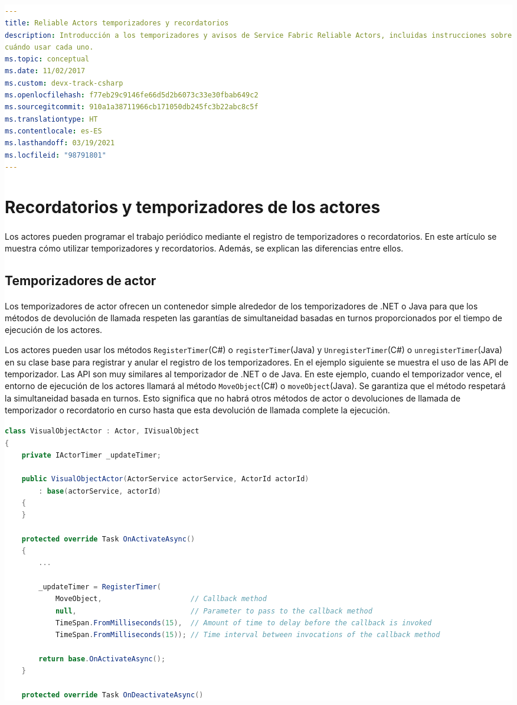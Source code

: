 ```yaml
---
title: Reliable Actors temporizadores y recordatorios
description: Introducción a los temporizadores y avisos de Service Fabric Reliable Actors, incluidas instrucciones sobre cuándo usar cada uno.
ms.topic: conceptual
ms.date: 11/02/2017
ms.custom: devx-track-csharp
ms.openlocfilehash: f77eb29c9146fe66d5d2b6073c33e30fbab649c2
ms.sourcegitcommit: 910a1a38711966cb171050db245fc3b22abc8c5f
ms.translationtype: HT
ms.contentlocale: es-ES
ms.lasthandoff: 03/19/2021
ms.locfileid: "98791801"
---
```

# <a name="actor-timers-and-reminders"></a>Recordatorios y temporizadores de los actores
Los actores pueden programar el trabajo periódico mediante el registro de temporizadores o recordatorios. En este artículo se muestra cómo utilizar temporizadores y recordatorios. Además, se explican las diferencias entre ellos.

## <a name="actor-timers"></a>Temporizadores de actor
Los temporizadores de actor ofrecen un contenedor simple alrededor de los temporizadores de .NET o Java para que los métodos de devolución de llamada respeten las garantías de simultaneidad basadas en turnos proporcionados por el tiempo de ejecución de los actores.

Los actores pueden usar los métodos `RegisterTimer`(C#) o `registerTimer`(Java) y `UnregisterTimer`(C#) o `unregisterTimer`(Java) en su clase base para registrar y anular el registro de los temporizadores. En el ejemplo siguiente se muestra el uso de las API de temporizador. Las API son muy similares al temporizador de .NET o de Java. En este ejemplo, cuando el temporizador vence, el entorno de ejecución de los actores llamará al método `MoveObject`(C#) o `moveObject`(Java). Se garantiza que el método respetará la simultaneidad basada en turnos. Esto significa que no habrá otros métodos de actor o devoluciones de llamada de temporizador o recordatorio en curso hasta que esta devolución de llamada complete la ejecución.

```csharp
class VisualObjectActor : Actor, IVisualObject
{
    private IActorTimer _updateTimer;

    public VisualObjectActor(ActorService actorService, ActorId actorId)
        : base(actorService, actorId)
    {
    }

    protected override Task OnActivateAsync()
    {
        ...

        _updateTimer = RegisterTimer(
            MoveObject,                     // Callback method
            null,                           // Parameter to pass to the callback method
            TimeSpan.FromMilliseconds(15),  // Amount of time to delay before the callback is invoked
            TimeSpan.FromMilliseconds(15)); // Time interval between invocations of the callback method

        return base.OnActivateAsync();
    }

    protected override Task OnDeactivateAsync()
```